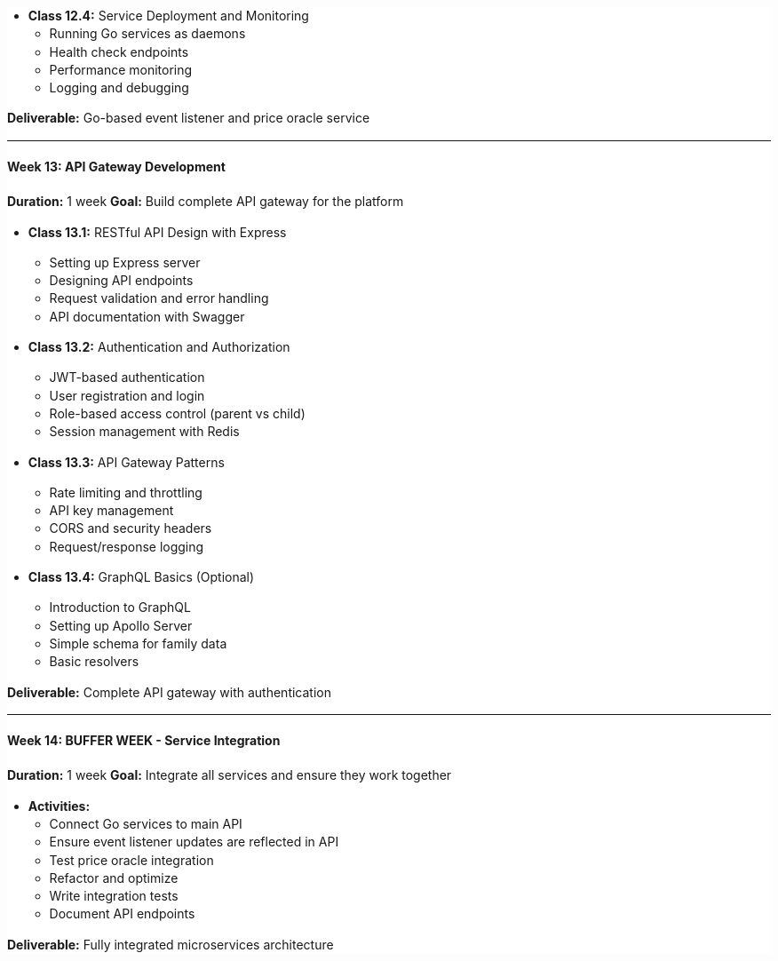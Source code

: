 - **Class 12.4:** Service Deployment and Monitoring
  - Running Go services as daemons
  - Health check endpoints
  - Performance monitoring
  - Logging and debugging

**Deliverable:** Go-based event listener and price oracle service

---

#### Week 13: API Gateway Development
**Duration:** 1 week
**Goal:** Build complete API gateway for the platform

- **Class 13.1:** RESTful API Design with Express
  - Setting up Express server
  - Designing API endpoints
  - Request validation and error handling
  - API documentation with Swagger

- **Class 13.2:** Authentication and Authorization
  - JWT-based authentication
  - User registration and login
  - Role-based access control (parent vs child)
  - Session management with Redis

- **Class 13.3:** API Gateway Patterns
  - Rate limiting and throttling
  - API key management
  - CORS and security headers
  - Request/response logging

- **Class 13.4:** GraphQL Basics (Optional)
  - Introduction to GraphQL
  - Setting up Apollo Server
  - Simple schema for family data
  - Basic resolvers

**Deliverable:** Complete API gateway with authentication

---

#### Week 14: BUFFER WEEK - Service Integration
**Duration:** 1 week
**Goal:** Integrate all services and ensure they work together

- **Activities:**
  - Connect Go services to main API
  - Ensure event listener updates are reflected in API
  - Test price oracle integration
  - Refactor and optimize
  - Write integration tests
  - Document API endpoints

**Deliverable:** Fully integrated microservices architecture
